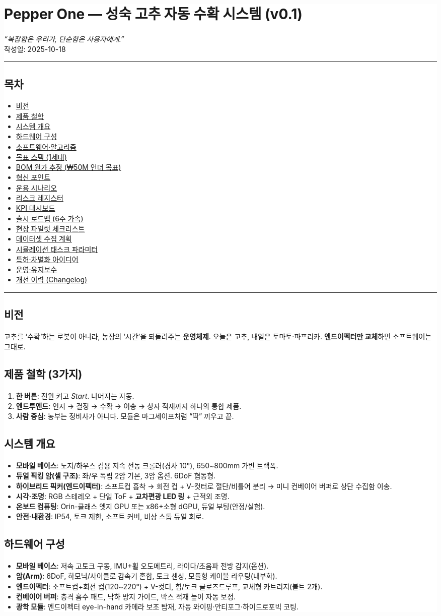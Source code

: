 # Pepper One — 성숙 고추 자동 수확 시스템 (v0.1)
_“복잡함은 우리가, 단순함은 사용자에게.”_  
작성일: 2025-10-18

---

## 목차
- [비전](#비전)
- [제품 철학](#제품-철학-3가지)
- [시스템 개요](#시스템-개요)
- [하드웨어 구성](#하드웨어-구성)
- [소프트웨어·알고리즘](#소프트웨어알고리즘)
- [목표 스펙 (1세대)](#목표-스펙1세대)
- [BOM 원가 추정 (₩50M 언더 목표)](#bom-원가-추정-₩50m-언더-목표)
- [혁신 포인트](#혁신-포인트)
- [운용 시나리오](#운용-시나리오)
- [리스크 레지스터](#리스크-레지스터)
- [KPI 대시보드](#kpi-대시보드)
- [출시 로드맵 (6주 가속)](#출시-로드맵-6주-가속)
- [현장 파일럿 체크리스트](#현장-파일럿-체크리스트)
- [데이터셋 수집 계획](#데이터셋-수집-계획)
- [시뮬레이션 태스크 파라미터](#시뮬레이션-태스크-파라미터)
- [특허·차별화 아이디어](#특허차별화-아이디어)
- [운영·유지보수](#운영유지보수)
- [개선 이력 (Changelog)](#개선-이력-changelog)

---

## 비전
고추를 ‘수확’하는 로봇이 아니라, 농장의 ‘시간’을 되돌려주는 **운영체제**.
오늘은 고추, 내일은 토마토·파프리카. **엔드이펙터만 교체**하면 소프트웨어는 그대로.

## 제품 철학 (3가지)
1. **한 버튼**: 전원 켜고 *Start*. 나머지는 자동.
2. **엔드투엔드**: 인지 → 결정 → 수확 → 이송 → 상자 적재까지 하나의 통합 제품.
3. **사람 중심**: 농부는 정비사가 아니다. 모듈은 마그세이프처럼 “딱” 끼우고 끝.

## 시스템 개요
- **모바일 베이스**: 노지/하우스 겸용 저속 전동 크롤러(경사 10°), 650~800mm 가변 트랙폭.
- **듀얼 픽킹 암(셀 구조)**: 좌/우 독립 2암 기본, 3암 옵션. 6DoF 협동형.
- **하이브리드 픽커(엔드이펙터)**: 소프트컵 흡착 → 회전 컵 + V-컷터로 절단/비틀어 분리 → 미니 컨베이어 버퍼로 상단 수집함 이송.
- **시각·조명**: RGB 스테레오 + 단일 ToF + **교차편광 LED 링** + 근적외 조명.
- **온보드 컴퓨팅**: Orin-클래스 엣지 GPU 또는 x86+소형 dGPU, 듀얼 부팅(안정/실험).
- **안전·내환경**: IP54, 토크 제한, 소프트 커버, 비상 스톱 듀얼 회로.

## 하드웨어 구성
- **모바일 베이스**: 저속 고토크 구동, IMU+휠 오도메트리, 라이다/초음파 전방 감지(옵션).
- **암(Arm)**: 6DoF, 하모닉/사이클로 감속기 혼합, 토크 센싱, 모듈형 케이블 라우팅(내부화).
- **엔드이펙터**: 소프트컵+회전 컵(120~220°) + V-컷터, 힘/토크 클로즈드루프, 교체형 카트리지(볼트 2개).
- **컨베이어 버퍼**: 충격 흡수 패드, 낙하 방지 가이드, 박스 적재 높이 자동 보정.
- **광학 모듈**: 엔드이펙터 eye-in-hand 카메라 보조 탑재, 자동 와이핑·안티포그·하이드로포빅 코팅.
